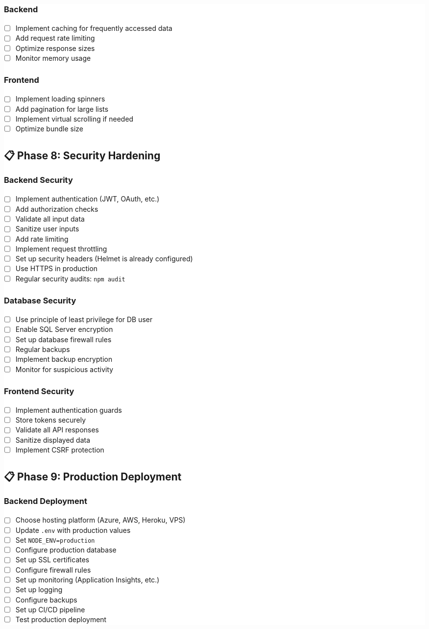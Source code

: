 ### Backend
- [ ] Implement caching for frequently accessed data
- [ ] Add request rate limiting
- [ ] Optimize response sizes
- [ ] Monitor memory usage

### Frontend
- [ ] Implement loading spinners
- [ ] Add pagination for large lists
- [ ] Implement virtual scrolling if needed
- [ ] Optimize bundle size

## 📋 Phase 8: Security Hardening

### Backend Security
- [ ] Implement authentication (JWT, OAuth, etc.)
- [ ] Add authorization checks
- [ ] Validate all input data
- [ ] Sanitize user inputs
- [ ] Add rate limiting
- [ ] Implement request throttling
- [ ] Set up security headers (Helmet is already configured)
- [ ] Use HTTPS in production
- [ ] Regular security audits: `npm audit`

### Database Security
- [ ] Use principle of least privilege for DB user
- [ ] Enable SQL Server encryption
- [ ] Set up database firewall rules
- [ ] Regular backups
- [ ] Implement backup encryption
- [ ] Monitor for suspicious activity

### Frontend Security
- [ ] Implement authentication guards
- [ ] Store tokens securely
- [ ] Validate all API responses
- [ ] Sanitize displayed data
- [ ] Implement CSRF protection

## 📋 Phase 9: Production Deployment

### Backend Deployment
- [ ] Choose hosting platform (Azure, AWS, Heroku, VPS)
- [ ] Update `.env` with production values
- [ ] Set `NODE_ENV=production`
- [ ] Configure production database
- [ ] Set up SSL certificates
- [ ] Configure firewall rules
- [ ] Set up monitoring (Application Insights, etc.)
- [ ] Set up logging
- [ ] Configure backups
- [ ] Set up CI/CD pipeline
- [ ] Test production deployment

